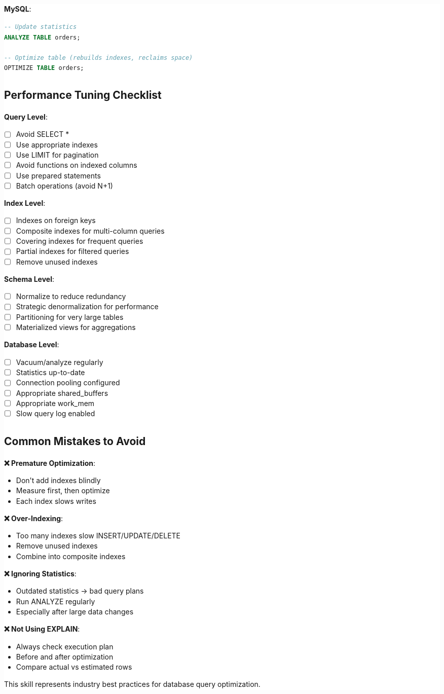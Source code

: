 **MySQL**:
```sql
-- Update statistics
ANALYZE TABLE orders;

-- Optimize table (rebuilds indexes, reclaims space)
OPTIMIZE TABLE orders;
```

## Performance Tuning Checklist

**Query Level**:
- [ ] Avoid SELECT *
- [ ] Use appropriate indexes
- [ ] Use LIMIT for pagination
- [ ] Avoid functions on indexed columns
- [ ] Use prepared statements
- [ ] Batch operations (avoid N+1)

**Index Level**:
- [ ] Indexes on foreign keys
- [ ] Composite indexes for multi-column queries
- [ ] Covering indexes for frequent queries
- [ ] Partial indexes for filtered queries
- [ ] Remove unused indexes

**Schema Level**:
- [ ] Normalize to reduce redundancy
- [ ] Strategic denormalization for performance
- [ ] Partitioning for very large tables
- [ ] Materialized views for aggregations

**Database Level**:
- [ ] Vacuum/analyze regularly
- [ ] Statistics up-to-date
- [ ] Connection pooling configured
- [ ] Appropriate shared_buffers
- [ ] Appropriate work_mem
- [ ] Slow query log enabled

## Common Mistakes to Avoid

**❌ Premature Optimization**:
- Don't add indexes blindly
- Measure first, then optimize
- Each index slows writes

**❌ Over-Indexing**:
- Too many indexes slow INSERT/UPDATE/DELETE
- Remove unused indexes
- Combine into composite indexes

**❌ Ignoring Statistics**:
- Outdated statistics → bad query plans
- Run ANALYZE regularly
- Especially after large data changes

**❌ Not Using EXPLAIN**:
- Always check execution plan
- Before and after optimization
- Compare actual vs estimated rows

This skill represents industry best practices for database query optimization.
